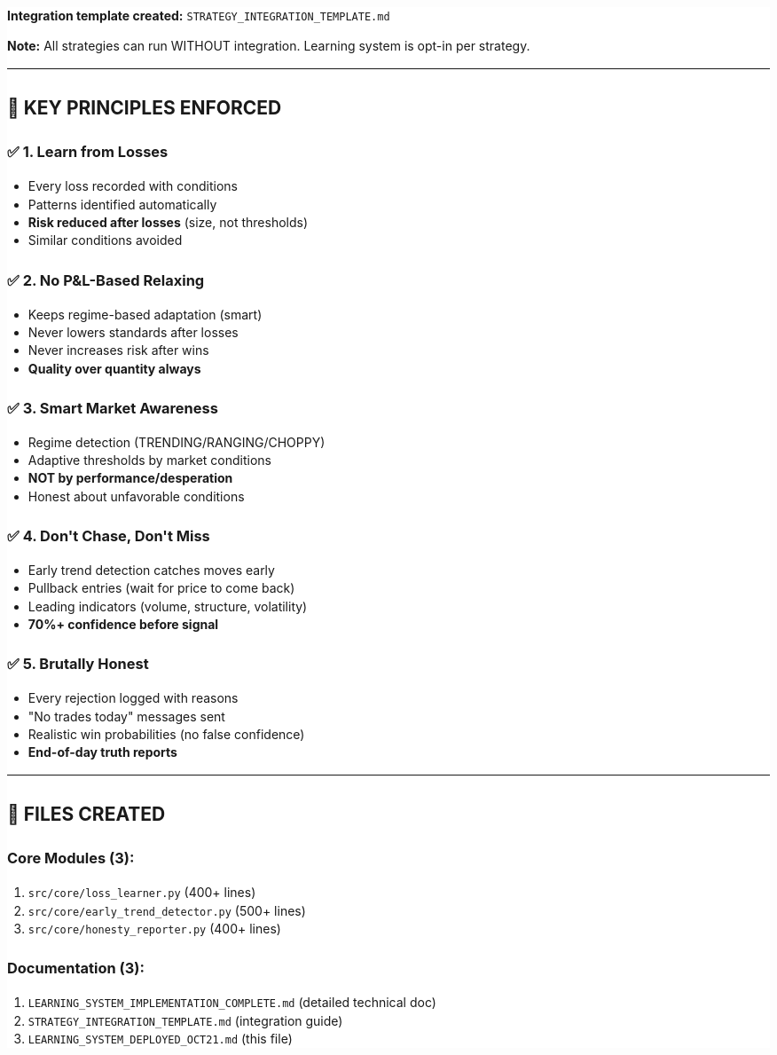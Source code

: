 **Integration template created:** `STRATEGY_INTEGRATION_TEMPLATE.md`

**Note:** All strategies can run WITHOUT integration. Learning system is opt-in per strategy.

---

## 🎯 KEY PRINCIPLES ENFORCED

### ✅ 1. Learn from Losses
- Every loss recorded with conditions
- Patterns identified automatically
- **Risk reduced after losses** (size, not thresholds)
- Similar conditions avoided

### ✅ 2. No P&L-Based Relaxing
- Keeps regime-based adaptation (smart)
- Never lowers standards after losses
- Never increases risk after wins
- **Quality over quantity always**

### ✅ 3. Smart Market Awareness
- Regime detection (TRENDING/RANGING/CHOPPY)
- Adaptive thresholds by market conditions
- **NOT by performance/desperation**
- Honest about unfavorable conditions

### ✅ 4. Don't Chase, Don't Miss
- Early trend detection catches moves early
- Pullback entries (wait for price to come back)
- Leading indicators (volume, structure, volatility)
- **70%+ confidence before signal**

### ✅ 5. Brutally Honest
- Every rejection logged with reasons
- "No trades today" messages sent
- Realistic win probabilities (no false confidence)
- **End-of-day truth reports**

---

## 📁 FILES CREATED

### Core Modules (3):
1. `src/core/loss_learner.py` (400+ lines)
2. `src/core/early_trend_detector.py` (500+ lines)
3. `src/core/honesty_reporter.py` (400+ lines)

### Documentation (3):
1. `LEARNING_SYSTEM_IMPLEMENTATION_COMPLETE.md` (detailed technical doc)
2. `STRATEGY_INTEGRATION_TEMPLATE.md` (integration guide)
3. `LEARNING_SYSTEM_DEPLOYED_OCT21.md` (this file)
